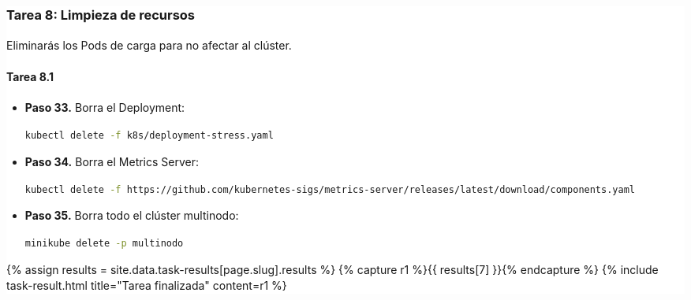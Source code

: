 
### Tarea 8: Limpieza de recursos

Eliminarás los Pods de carga para no afectar al clúster.

#### Tarea 8.1

- **Paso 33.** Borra el Deployment:

  ```bash
  kubectl delete -f k8s/deployment-stress.yaml
  ```

- **Paso 34.** Borra el Metrics Server:

  ```bash
  kubectl delete -f https://github.com/kubernetes-sigs/metrics-server/releases/latest/download/components.yaml
  ```

- **Paso 35.** Borra todo el clúster multinodo:

  ```bash
  minikube delete -p multinodo
  ```

{% assign results = site.data.task-results[page.slug].results %}
{% capture r1 %}{{ results[7] }}{% endcapture %}
{% include task-result.html title="Tarea finalizada" content=r1 %}  